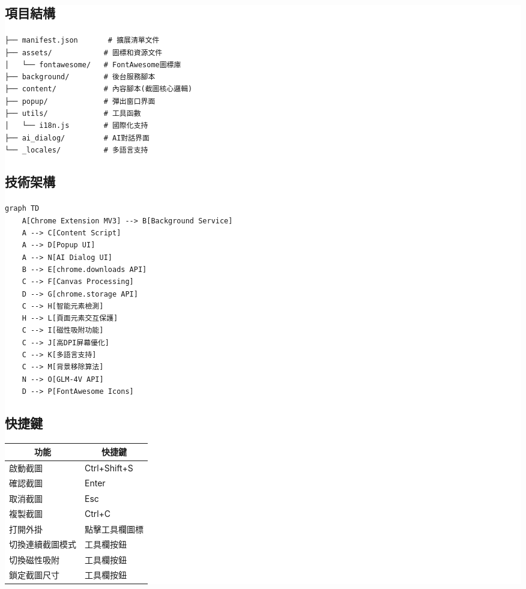 ## 項目結構
```
├── manifest.json       # 擴展清單文件
├── assets/            # 圖標和資源文件
│   └── fontawesome/   # FontAwesome圖標庫
├── background/        # 後台服務腳本
├── content/           # 內容腳本(截圖核心邏輯)
├── popup/             # 彈出窗口界面
├── utils/             # 工具函數
│   └── i18n.js        # 國際化支持
├── ai_dialog/         # AI對話界面
└── _locales/          # 多語言支持
```

## 技術架構
```mermaid
graph TD
    A[Chrome Extension MV3] --> B[Background Service]
    A --> C[Content Script]
    A --> D[Popup UI]
    A --> N[AI Dialog UI]
    B --> E[chrome.downloads API]
    C --> F[Canvas Processing]
    D --> G[chrome.storage API]
    C --> H[智能元素檢測]
    H --> L[頁面元素交互保護]
    C --> I[磁性吸附功能]
    C --> J[高DPI屏幕優化]
    C --> K[多語言支持]
    C --> M[背景移除算法]
    N --> O[GLM-4V API]
    D --> P[FontAwesome Icons]
```

## 快捷鍵
| 功能 | 快捷鍵 |
|------|--------|
| 啟動截圖 | Ctrl+Shift+S |
| 確認截圖 | Enter |
| 取消截圖 | Esc |
| 複製截圖 | Ctrl+C |
| 打開外掛 | 點擊工具欄圖標 |
| 切換連續截圖模式 | 工具欄按鈕 |
| 切換磁性吸附 | 工具欄按鈕 |
| 鎖定截圖尺寸 | 工具欄按鈕 |
